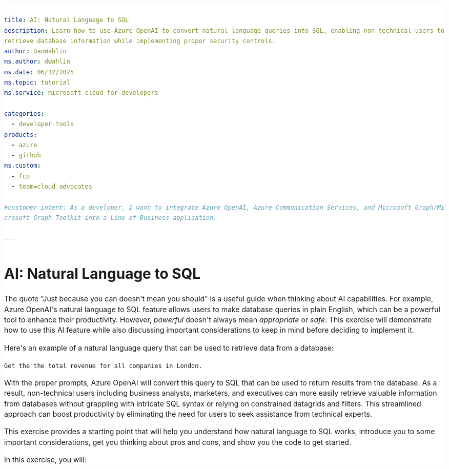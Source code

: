 ```yaml
---
title: AI: Natural Language to SQL
description: Learn how to use Azure OpenAI to convert natural language queries into SQL, enabling non-technical users to retrieve database information while implementing proper security controls.
author: DanWahlin
ms.author: dwahlin
ms.date: 06/12/2025
ms.topic: tutorial
ms.service: microsoft-cloud-for-developers

categories:
  - developer-tools
products:
  - azure
  - github
ms.custom:
  - fcp
  - team=cloud_advocates

#customer intent: As a developer, I want to integrate Azure OpenAI, Azure Communication Services, and Microsoft Graph/Microsoft Graph Toolkit into a Line of Business application.

---
```




# AI: Natural Language to SQL

The quote "Just because you can doesn't mean you should" is a useful guide when thinking about AI capabilities. For example, Azure OpenAI's natural language to SQL feature allows users to make database queries in plain English, which can be a powerful tool to enhance their productivity. However, *powerful* doesn't always mean *appropriate* or *safe*. This exercise will demonstrate how to use this AI feature while also discussing important considerations to keep in mind before deciding to implement it. 

Here's an example of a natural language query that can be used to retrieve data from a database:

```
Get the the total revenue for all companies in London.
```    

With the proper prompts, Azure OpenAI will convert this query to SQL that can be used to return results from the database. As a result, non-technical users including business analysts, marketers, and executives can more easily retrieve valuable information from databases without grappling with intricate SQL syntax or relying on constrained datagrids and filters. This streamlined approach can boost productivity by eliminating the need for users to seek assistance from technical experts. 

This exercise provides a starting point that will help you understand how natural language to SQL works, introduce you to some important considerations, get you thinking about pros and cons, and show you the code to get started.

In this exercise, you will:

